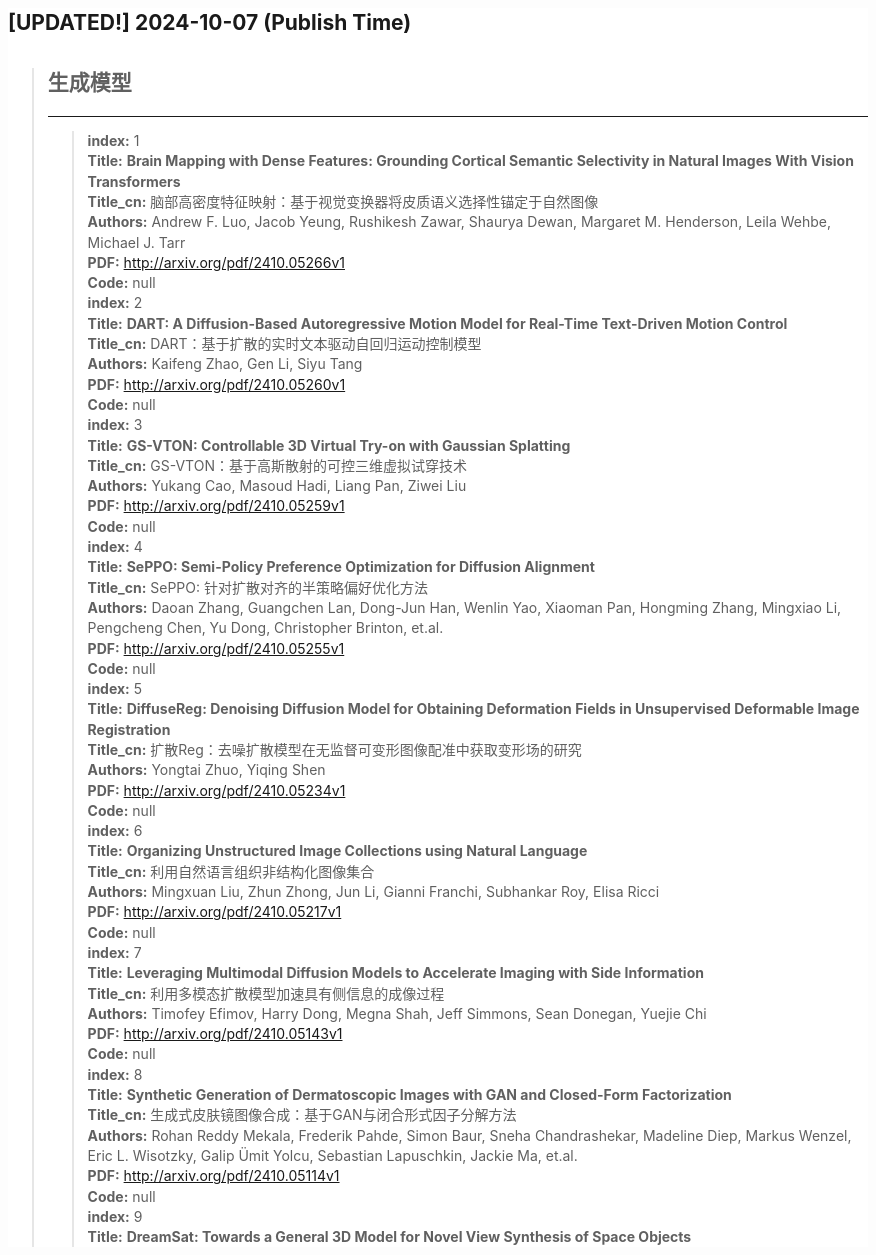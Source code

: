## [UPDATED!] **2024-10-07** (Publish Time)

>## **生成模型**
>---
>>**index:** 1<br />
**Title:** **Brain Mapping with Dense Features: Grounding Cortical Semantic   Selectivity in Natural Images With Vision Transformers**<br />
**Title_cn:** 脑部高密度特征映射：基于视觉变换器将皮质语义选择性锚定于自然图像<br />
**Authors:** Andrew F. Luo, Jacob Yeung, Rushikesh Zawar, Shaurya Dewan, Margaret M. Henderson, Leila Wehbe, Michael J. Tarr<br />
**PDF:** <http://arxiv.org/pdf/2410.05266v1><br />
**Code:** null<br />
>>**index:** 2<br />
**Title:** **DART: A Diffusion-Based Autoregressive Motion Model for Real-Time   Text-Driven Motion Control**<br />
**Title_cn:** DART：基于扩散的实时文本驱动自回归运动控制模型<br />
**Authors:** Kaifeng Zhao, Gen Li, Siyu Tang<br />
**PDF:** <http://arxiv.org/pdf/2410.05260v1><br />
**Code:** null<br />
>>**index:** 3<br />
**Title:** **GS-VTON: Controllable 3D Virtual Try-on with Gaussian Splatting**<br />
**Title_cn:** GS-VTON：基于高斯散射的可控三维虚拟试穿技术<br />
**Authors:** Yukang Cao, Masoud Hadi, Liang Pan, Ziwei Liu<br />
**PDF:** <http://arxiv.org/pdf/2410.05259v1><br />
**Code:** null<br />
>>**index:** 4<br />
**Title:** **SePPO: Semi-Policy Preference Optimization for Diffusion Alignment**<br />
**Title_cn:** SePPO: 针对扩散对齐的半策略偏好优化方法<br />
**Authors:** Daoan Zhang, Guangchen Lan, Dong-Jun Han, Wenlin Yao, Xiaoman Pan, Hongming Zhang, Mingxiao Li, Pengcheng Chen, Yu Dong, Christopher Brinton, et.al.<br />
**PDF:** <http://arxiv.org/pdf/2410.05255v1><br />
**Code:** null<br />
>>**index:** 5<br />
**Title:** **DiffuseReg: Denoising Diffusion Model for Obtaining Deformation Fields   in Unsupervised Deformable Image Registration**<br />
**Title_cn:** 扩散Reg：去噪扩散模型在无监督可变形图像配准中获取变形场的研究<br />
**Authors:** Yongtai Zhuo, Yiqing Shen<br />
**PDF:** <http://arxiv.org/pdf/2410.05234v1><br />
**Code:** null<br />
>>**index:** 6<br />
**Title:** **Organizing Unstructured Image Collections using Natural Language**<br />
**Title_cn:** 利用自然语言组织非结构化图像集合<br />
**Authors:** Mingxuan Liu, Zhun Zhong, Jun Li, Gianni Franchi, Subhankar Roy, Elisa Ricci<br />
**PDF:** <http://arxiv.org/pdf/2410.05217v1><br />
**Code:** null<br />
>>**index:** 7<br />
**Title:** **Leveraging Multimodal Diffusion Models to Accelerate Imaging with Side   Information**<br />
**Title_cn:** 利用多模态扩散模型加速具有侧信息的成像过程<br />
**Authors:** Timofey Efimov, Harry Dong, Megna Shah, Jeff Simmons, Sean Donegan, Yuejie Chi<br />
**PDF:** <http://arxiv.org/pdf/2410.05143v1><br />
**Code:** null<br />
>>**index:** 8<br />
**Title:** **Synthetic Generation of Dermatoscopic Images with GAN and Closed-Form   Factorization**<br />
**Title_cn:** 生成式皮肤镜图像合成：基于GAN与闭合形式因子分解方法<br />
**Authors:** Rohan Reddy Mekala, Frederik Pahde, Simon Baur, Sneha Chandrashekar, Madeline Diep, Markus Wenzel, Eric L. Wisotzky, Galip Ümit Yolcu, Sebastian Lapuschkin, Jackie Ma, et.al.<br />
**PDF:** <http://arxiv.org/pdf/2410.05114v1><br />
**Code:** null<br />
>>**index:** 9<br />
**Title:** **DreamSat: Towards a General 3D Model for Novel View Synthesis of Space   Objects**<br />